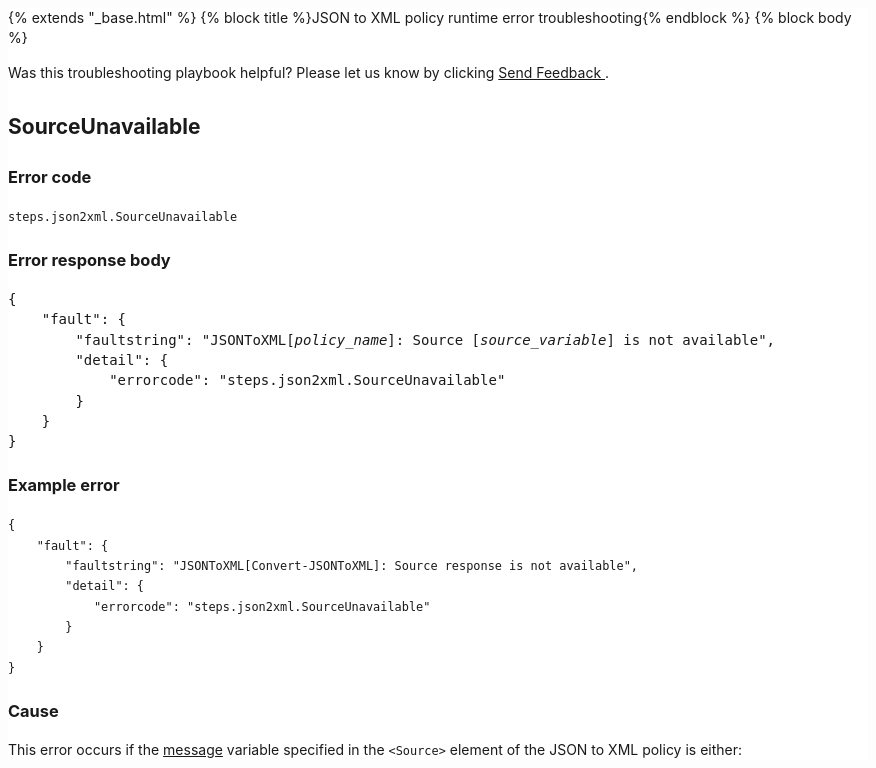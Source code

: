 {% extends "_base.html" %} {% block title %}JSON to XML policy runtime error troubleshooting{% endblock %} {% block body %}

<aside class="note">Was this troubleshooting playbook helpful? Please let us know
  by clicking <a href="" class="google-feedback"
   data-p="1636213" data-b="docsite" data-context="troubleshooting-feedback">
  Send Feedback 
</a>.</aside>

## SourceUnavailable


### Error code


```
steps.json2xml.SourceUnavailable
```



### Error response body


<pre class="prettyprint">
{
    "fault": {
        "faultstring": "JSONToXML[<var>policy_name</var>]: Source [<var>source_variable</var>] is not available",
        "detail": {
            "errorcode": "steps.json2xml.SourceUnavailable"
        }
    }
}
</pre>


### Example error


```
{
    "fault": {
        "faultstring": "JSONToXML[Convert-JSONToXML]: Source response is not available",
        "detail": {
            "errorcode": "steps.json2xml.SourceUnavailable"
        }
    }
}
```


### Cause

This error occurs if the [message](https://docs.apigee.com/api-platform/reference/variables-reference#messagevariables) variable specified in the `<Source>` element of the JSON to XML policy is either:
